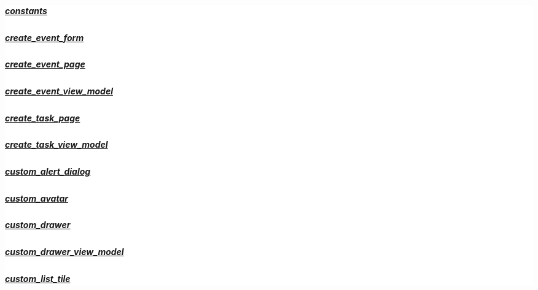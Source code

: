 

##### [constants](constants_constants/constants_constants-library.md)



##### [create_event_form](views_after_auth_screens_events_create_event_form/views_after_auth_screens_events_create_event_form-library.md)



##### [create_event_page](views_after_auth_screens_events_create_event_page/views_after_auth_screens_events_create_event_page-library.md)



##### [create_event_view_model](view_model_after_auth_view_models_event_view_models_create_event_view_model/view_model_after_auth_view_models_event_view_models_create_event_view_model-library.md)



##### [create_task_page](views_after_auth_screens_tasks_create_task_page/views_after_auth_screens_tasks_create_task_page-library.md)



##### [create_task_view_model](view_model_after_auth_view_models_task_view_models_create_task_view_model/view_model_after_auth_view_models_task_view_models_create_task_view_model-library.md)



##### [custom_alert_dialog](widgets_custom_alert_dialog/widgets_custom_alert_dialog-library.md)



##### [custom_avatar](widgets_custom_avatar/widgets_custom_avatar-library.md)



##### [custom_drawer](widgets_custom_drawer/widgets_custom_drawer-library.md)



##### [custom_drawer_view_model](view_model_widgets_view_models_custom_drawer_view_model/view_model_widgets_view_models_custom_drawer_view_model-library.md)



##### [custom_list_tile](widgets_custom_list_tile/widgets_custom_list_tile-library.md)
